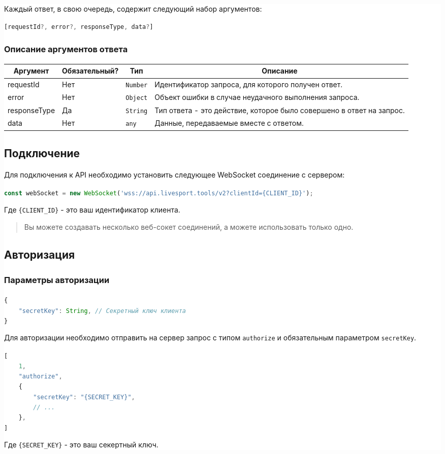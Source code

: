 Каждый ответ, в свою очередь, содержит следующий набор аргументов:
```js
[requestId?, error?, responseType, data?]
```

### Описание аргументов ответа
| Аргумент  | Обязательный? | Тип | Описание  |
| -         | -             | -   | -         |
| requestId | Нет | `Number` | Идентификатор запроса, для которого получен ответ. |
| error | Нет | `Object` | Объект ошибки в случае неудачного выполнения запроса. |
| responseType | Да | `String` | Тип ответа - это действие, которое было совершено в ответ на запрос.
| data | Нет | `any` | Данные, передаваемые вместе с ответом. |

## Подключение

Для подключения к API необходимо установить следующее WebSocket соединение с сервером:

```js
const webSocket = new WebSocket('wss://api.livesport.tools/v2?clientId={CLIENT_ID}');
```

Где `{CLIENT_ID}` - это ваш идентификатор клиента.

> Вы можете создавать несколько веб-сокет соединений, а можете использовать только одно.

## Авторизация

### Параметры авторизации

```js
{
    "secretKey": String, // Секретный ключ клиента
}
```

Для авторизации необходимо отправить на сервер запрос с типом `authorize` и обязательным параметром `secretKey`.

```js
[
    1,
    "authorize",
    {
        "secretKey": "{SECRET_KEY}",
        // ...
    },
]
```
Где `{SECRET_KEY}` - это ваш секертный ключ.
